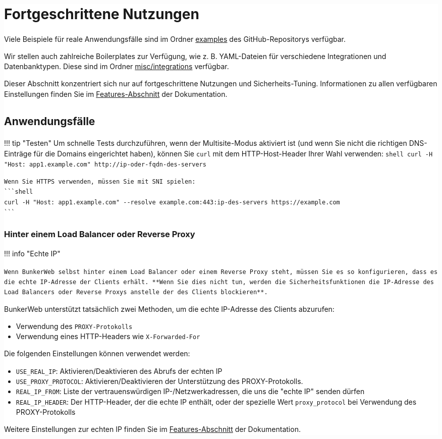 # Fortgeschrittene Nutzungen

Viele Beispiele für reale Anwendungsfälle sind im Ordner [examples](https://github.com/bunkerity/bunkerweb/tree/v1.6.5/examples) des GitHub-Repositorys verfügbar.

Wir stellen auch zahlreiche Boilerplates zur Verfügung, wie z. B. YAML-Dateien für verschiedene Integrationen und Datenbanktypen. Diese sind im Ordner [misc/integrations](https://github.com/bunkerity/bunkerweb/tree/v1.6.5/misc/integrations) verfügbar.

Dieser Abschnitt konzentriert sich nur auf fortgeschrittene Nutzungen und Sicherheits-Tuning. Informationen zu allen verfügbaren Einstellungen finden Sie im [Features-Abschnitt](features.md) der Dokumentation.

## Anwendungsfälle

!!! tip "Testen"
    Um schnelle Tests durchzuführen, wenn der Multisite-Modus aktiviert ist (und wenn Sie nicht die richtigen DNS-Einträge für die Domains eingerichtet haben), können Sie `curl` mit dem HTTP-Host-Header Ihrer Wahl verwenden:
    ```shell
    curl -H "Host: app1.example.com" http://ip-oder-fqdn-des-servers
    ```

    Wenn Sie HTTPS verwenden, müssen Sie mit SNI spielen:
    ```shell
    curl -H "Host: app1.example.com" --resolve example.com:443:ip-des-servers https://example.com
    ```

### Hinter einem Load Balancer oder Reverse Proxy

!!! info "Echte IP"

    Wenn BunkerWeb selbst hinter einem Load Balancer oder einem Reverse Proxy steht, müssen Sie es so konfigurieren, dass es die echte IP-Adresse der Clients erhält. **Wenn Sie dies nicht tun, werden die Sicherheitsfunktionen die IP-Adresse des Load Balancers oder Reverse Proxys anstelle der des Clients blockieren**.

BunkerWeb unterstützt tatsächlich zwei Methoden, um die echte IP-Adresse des Clients abzurufen:

- Verwendung des `PROXY-Protokolls`
- Verwendung eines HTTP-Headers wie `X-Forwarded-For`

Die folgenden Einstellungen können verwendet werden:

- `USE_REAL_IP`: Aktivieren/Deaktivieren des Abrufs der echten IP
- `USE_PROXY_PROTOCOL`: Aktivieren/Deaktivieren der Unterstützung des PROXY-Protokolls.
- `REAL_IP_FROM`: Liste der vertrauenswürdigen IP-/Netzwerkadressen, die uns die "echte IP" senden dürfen
- `REAL_IP_HEADER`: Der HTTP-Header, der die echte IP enthält, oder der spezielle Wert `proxy_protocol` bei Verwendung des PROXY-Protokolls

Weitere Einstellungen zur echten IP finden Sie im [Features-Abschnitt](features.md#real-ip) der Dokumentation.
